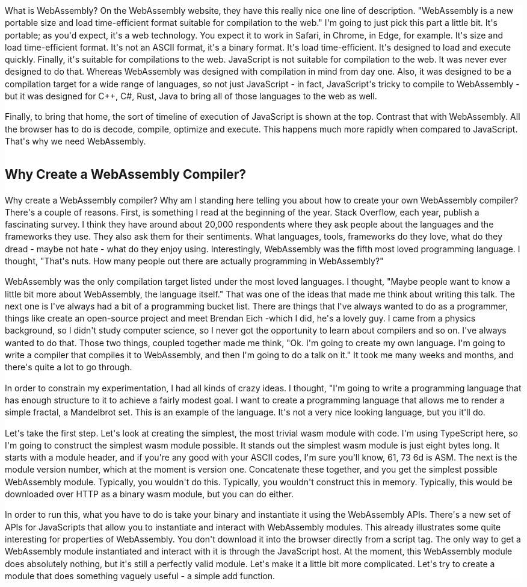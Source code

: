What is WebAssembly? On the WebAssembly website, they have this really nice one line of description. "WebAssembly is a new portable size and load time-efficient format suitable for compilation to the web." I'm going to just pick this part a little bit. It's portable; as you'd expect, it's a web technology. You expect it to work in Safari, in Chrome, in Edge, for example. It's size and load time-efficient format. It's not an ASCII format, it's a binary format. It's load time-efficient. It's designed to load and execute quickly. Finally, it's suitable for compilations to the web. JavaScript is not suitable for compilation to the web. It was never ever designed to do that. Whereas WebAssembly was designed with compilation in mind from day one. Also, it was designed to be a compilation target for a wide range of languages, so not just JavaScript - in fact, JavaScript's tricky to compile to WebAssembly - but it was designed for C++, C#, Rust, Java to bring all of those languages to the web as well.

Finally, to bring that home, the sort of timeline of execution of JavaScript is shown at the top. Contrast that with WebAssembly. All the browser has to do is decode, compile, optimize and execute. This happens much more rapidly when compared to JavaScript. That's why we need WebAssembly.

## Why Create a WebAssembly Compiler?

Why create a WebAssembly compiler? Why am I standing here telling you about how to create your own WebAssembly compiler? There's a couple of reasons. First, is something I read at the beginning of the year. Stack Overflow, each year, publish a fascinating survey. I think they have around about 20,000 respondents where they ask people about the languages and the frameworks they use. They also ask them for their sentiments. What languages, tools, frameworks do they love, what do they dread - maybe not hate - what do they enjoy using. Interestingly, WebAssembly was the fifth most loved programming language. I thought, "That's nuts. How many people out there are actually programming in WebAssembly?"

WebAssembly was the only compilation target listed under the most loved languages. I thought, "Maybe people want to know a little bit more about WebAssembly, the language itself." That was one of the ideas that made me think about writing this talk. The next one is I've always had a bit of a programming bucket list. There are things that I've always wanted to do as a programmer, things like create an open-source project and meet Brendan Eich -which I did, he's a lovely guy. I came from a physics background, so I didn't study computer science, so I never got the opportunity to learn about compilers and so on. I've always wanted to do that. Those two things, coupled together made me think, "Ok. I'm going to create my own language. I'm going to write a compiler that compiles it to WebAssembly, and then I'm going to do a talk on it." It took me many weeks and months, and there's quite a lot to go through.

In order to constrain my experimentation, I had all kinds of crazy ideas. I thought, "I'm going to write a programming language that has enough structure to it to achieve a fairly modest goal. I want to create a programming language that allows me to render a simple fractal, a Mandelbrot set. This is an example of the language. It's not a very nice looking language, but you it'll do.

Let's take the first step. Let's look at creating the simplest, the most trivial wasm module with code. I'm using TypeScript here, so I'm going to construct the simplest wasm module possible. It stands out the simplest wasm module is just eight bytes long. It starts with a module header, and if you're any good with your ASCII codes, I'm sure you'll know, 61, 73 6d is ASM. The next is the module version number, which at the moment is version one. Concatenate these together, and you get the simplest possible WebAssembly module. Typically, you wouldn't do this. Typically, you wouldn't construct this in memory. Typically, this would be downloaded over HTTP as a binary wasm module, but you can do either.

In order to run this, what you have to do is take your binary and instantiate it using the WebAssembly APIs. There's a new set of APIs for JavaScripts that allow you to instantiate and interact with WebAssembly modules. This already illustrates some quite interesting for properties of WebAssembly. You don't download it into the browser directly from a script tag. The only way to get a WebAssembly module instantiated and interact with it is through the JavaScript host. At the moment, this WebAssembly module does absolutely nothing, but it's still a perfectly valid module. Let's make it a little bit more complicated. Let's try to create a module that does something vaguely useful - a simple add function.
